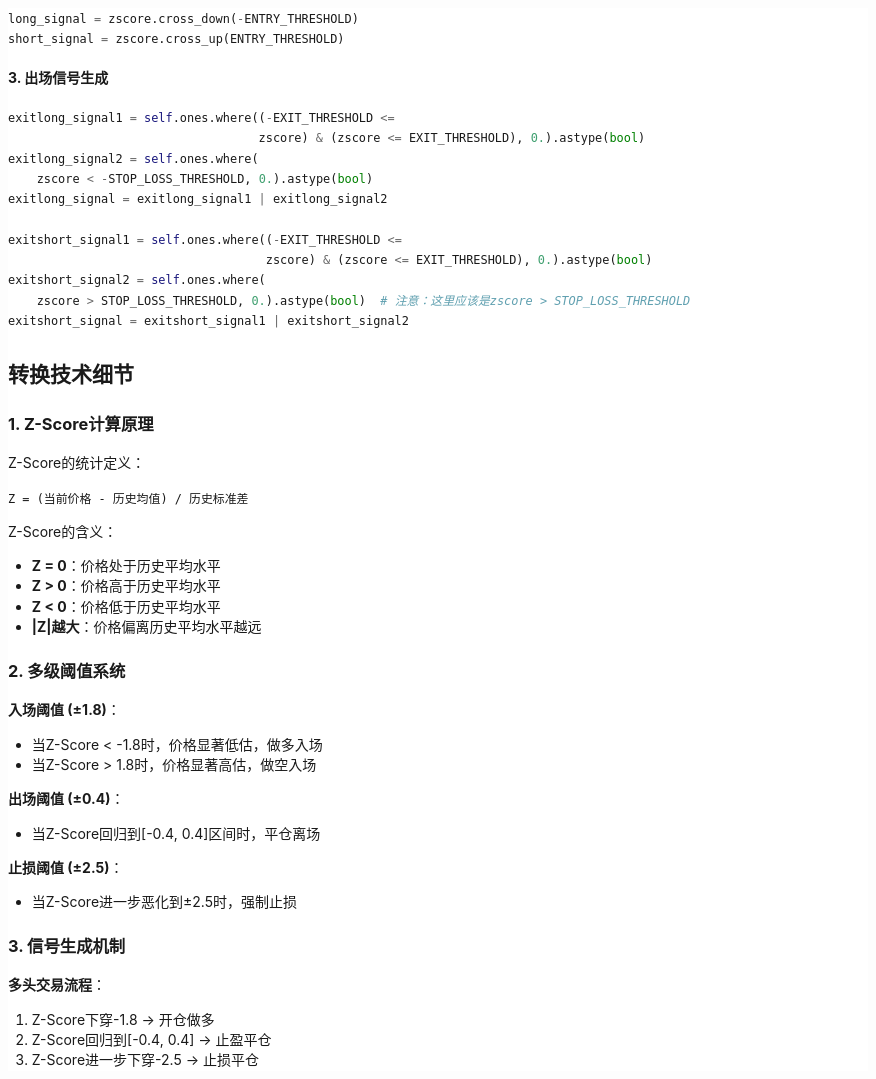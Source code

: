 ```python
long_signal = zscore.cross_down(-ENTRY_THRESHOLD)
short_signal = zscore.cross_up(ENTRY_THRESHOLD)
```

#### 3. 出场信号生成

```python
exitlong_signal1 = self.ones.where((-EXIT_THRESHOLD <=
                                   zscore) & (zscore <= EXIT_THRESHOLD), 0.).astype(bool)
exitlong_signal2 = self.ones.where(
    zscore < -STOP_LOSS_THRESHOLD, 0.).astype(bool)
exitlong_signal = exitlong_signal1 | exitlong_signal2

exitshort_signal1 = self.ones.where((-EXIT_THRESHOLD <=
                                    zscore) & (zscore <= EXIT_THRESHOLD), 0.).astype(bool)
exitshort_signal2 = self.ones.where(
    zscore > STOP_LOSS_THRESHOLD, 0.).astype(bool)  # 注意：这里应该是zscore > STOP_LOSS_THRESHOLD
exitshort_signal = exitshort_signal1 | exitshort_signal2
```

## 转换技术细节

### 1. Z-Score计算原理

Z-Score的统计定义：
```
Z = (当前价格 - 历史均值) / 历史标准差
```

Z-Score的含义：
- **Z = 0**：价格处于历史平均水平
- **Z > 0**：价格高于历史平均水平
- **Z < 0**：价格低于历史平均水平
- **|Z|越大**：价格偏离历史平均水平越远

### 2. 多级阈值系统

**入场阈值 (±1.8)**：
- 当Z-Score < -1.8时，价格显著低估，做多入场
- 当Z-Score > 1.8时，价格显著高估，做空入场

**出场阈值 (±0.4)**：
- 当Z-Score回归到[-0.4, 0.4]区间时，平仓离场

**止损阈值 (±2.5)**：
- 当Z-Score进一步恶化到±2.5时，强制止损

### 3. 信号生成机制

**多头交易流程**：
1. Z-Score下穿-1.8 → 开仓做多
2. Z-Score回归到[-0.4, 0.4] → 止盈平仓
3. Z-Score进一步下穿-2.5 → 止损平仓
